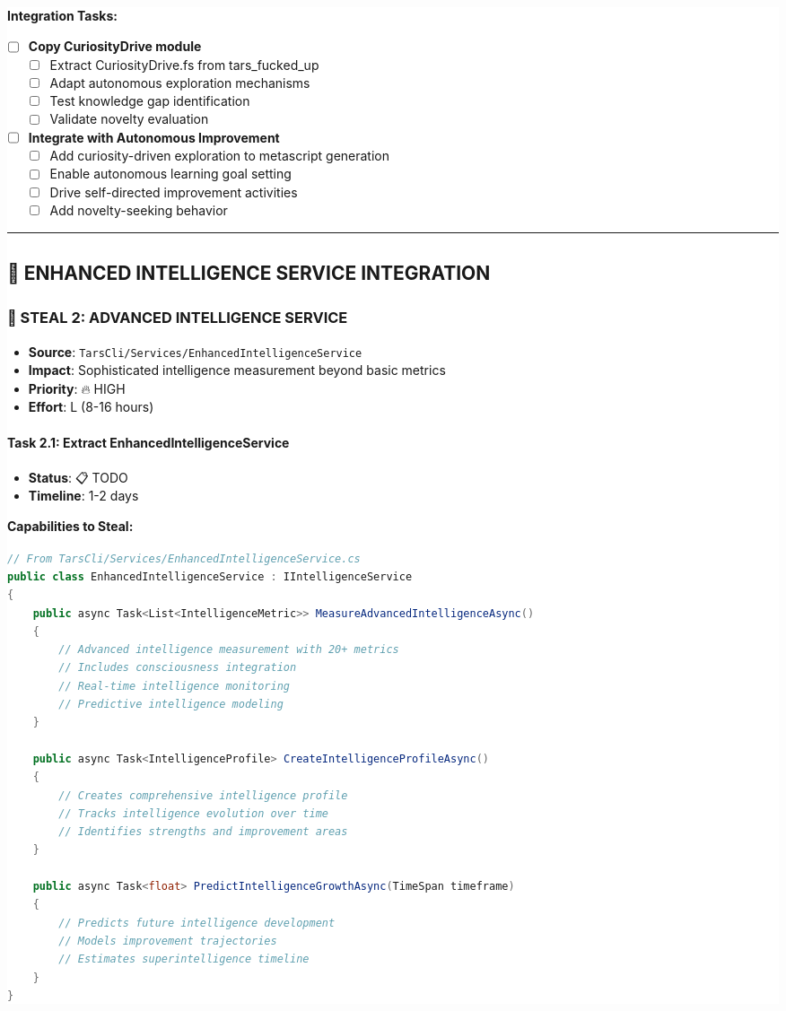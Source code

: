 **Integration Tasks:**
- [ ] **Copy CuriosityDrive module**
  - [ ] Extract CuriosityDrive.fs from tars_fucked_up
  - [ ] Adapt autonomous exploration mechanisms
  - [ ] Test knowledge gap identification
  - [ ] Validate novelty evaluation

- [ ] **Integrate with Autonomous Improvement**
  - [ ] Add curiosity-driven exploration to metascript generation
  - [ ] Enable autonomous learning goal setting
  - [ ] Drive self-directed improvement activities
  - [ ] Add novelty-seeking behavior

---

## 🤖 **ENHANCED INTELLIGENCE SERVICE INTEGRATION**

### **🎯 STEAL 2: ADVANCED INTELLIGENCE SERVICE**
- **Source**: `TarsCli/Services/EnhancedIntelligenceService`
- **Impact**: Sophisticated intelligence measurement beyond basic metrics
- **Priority**: 🔥 HIGH
- **Effort**: L (8-16 hours)

#### **Task 2.1: Extract EnhancedIntelligenceService**
- **Status**: 📋 TODO
- **Timeline**: 1-2 days

**Capabilities to Steal:**
```csharp
// From TarsCli/Services/EnhancedIntelligenceService.cs
public class EnhancedIntelligenceService : IIntelligenceService
{
    public async Task<List<IntelligenceMetric>> MeasureAdvancedIntelligenceAsync()
    {
        // Advanced intelligence measurement with 20+ metrics
        // Includes consciousness integration
        // Real-time intelligence monitoring
        // Predictive intelligence modeling
    }
    
    public async Task<IntelligenceProfile> CreateIntelligenceProfileAsync()
    {
        // Creates comprehensive intelligence profile
        // Tracks intelligence evolution over time
        // Identifies strengths and improvement areas
    }
    
    public async Task<float> PredictIntelligenceGrowthAsync(TimeSpan timeframe)
    {
        // Predicts future intelligence development
        // Models improvement trajectories
        // Estimates superintelligence timeline
    }
}
```
